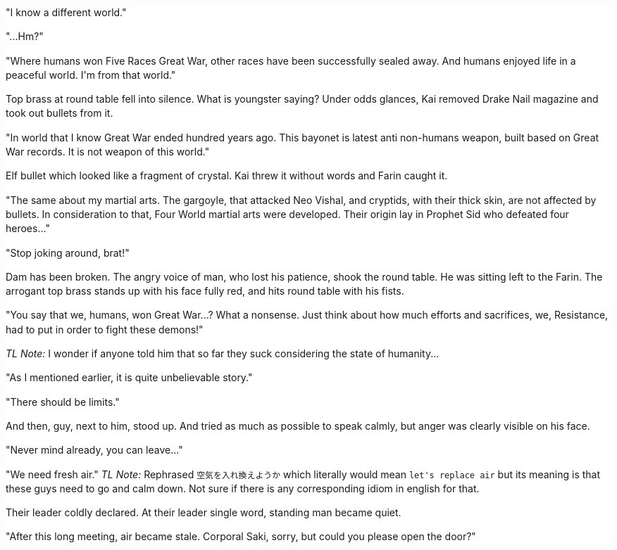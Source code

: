 "I <span title="Yes, he doesn't say that he is from it, but rather than he knows it.">know</span> a different world."

"...Hm?"

"Where humans won Five Races Great War, other races have been successfully sealed away.
And humans enjoyed life in a peaceful world. I'm from that world."

Top brass at round table fell into silence.
What is youngster saying?
Under odds glances, Kai removed Drake Nail magazine and took out bullets from it.

"In world that I know Great War ended hundred years ago.
This bayonet is latest anti non-humans weapon, built based on Great War records.
It is not weapon of this world."

Elf bullet which looked like a fragment of crystal.
Kai threw it without words and Farin caught it.

"The same about my martial arts.
The gargoyle, that attacked Neo Vishal, and cryptids, with their thick skin, are not affected by bullets.
In consideration to that, Four World martial arts were developed.
Their origin lay in Prophet Sid who defeated four heroes..."

"Stop joking around, brat!"

<span title="I guess author wants to say that someone lost patience">Dam has been broken</span>.
The angry voice of man, who lost his patience, shook the round table.
He was sitting left to the Farin.
The arrogant top brass stands up with his face fully red, and hits round table with his fists.

"You say that we, humans, won Great War...?
What a nonsense.
Just think about how much efforts and sacrifices, we, Resistance, had to put in order to fight these demons!"

_TL Note:_ I wonder if anyone told him that so far they suck considering the state of humanity...

"As I mentioned earlier, it is quite unbelievable story."

"There should be limits."

And then, guy, next to him, stood up.
And tried as much as possible to speak calmly,
but anger was clearly visible on his face.

"Never mind already, you can leave..."

"We need fresh air." _TL Note:_ Rephrased `空気を入れ換えようか` which literally would mean `let's replace air` but its meaning is that these guys need to go and calm down.
Not sure if there is any corresponding idiom in english for that.

Their leader coldly declared.
At their leader single word, standing man became quiet.

"After this long meeting, air became stale.
Corporal Saki, sorry, but could you please open the door?"
